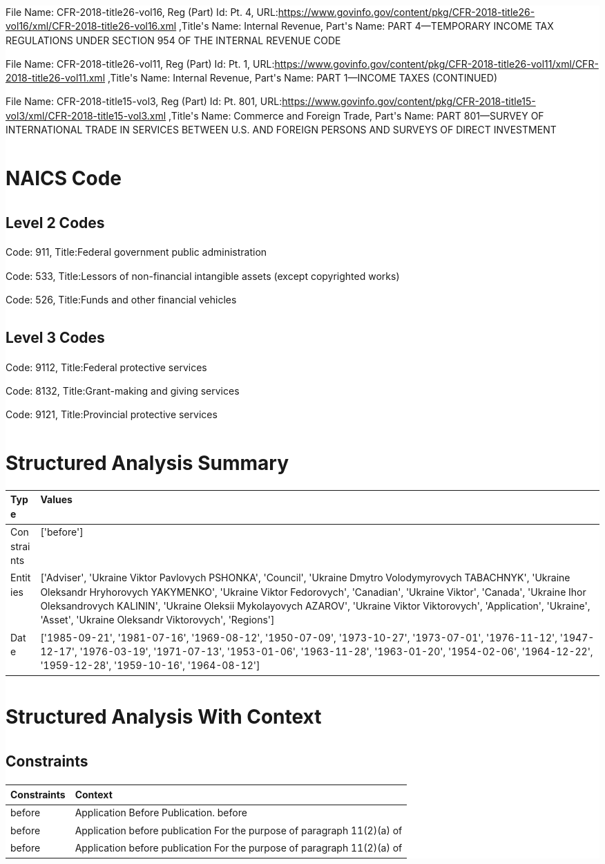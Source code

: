 File Name: CFR-2018-title26-vol16, Reg (Part) Id: Pt. 4, URL:https://www.govinfo.gov/content/pkg/CFR-2018-title26-vol16/xml/CFR-2018-title26-vol16.xml
,Title's Name: Internal Revenue, Part's Name: PART 4—TEMPORARY INCOME TAX REGULATIONS UNDER SECTION 954 OF THE INTERNAL REVENUE CODE

File Name: CFR-2018-title26-vol11, Reg (Part) Id: Pt. 1, URL:https://www.govinfo.gov/content/pkg/CFR-2018-title26-vol11/xml/CFR-2018-title26-vol11.xml
,Title's Name: Internal Revenue, Part's Name: PART 1—INCOME TAXES (CONTINUED)

File Name: CFR-2018-title15-vol3, Reg (Part) Id: Pt. 801, URL:https://www.govinfo.gov/content/pkg/CFR-2018-title15-vol3/xml/CFR-2018-title15-vol3.xml
,Title's Name: Commerce and Foreign Trade, Part's Name: PART 801—SURVEY OF INTERNATIONAL TRADE IN SERVICES BETWEEN U.S. AND FOREIGN PERSONS AND SURVEYS OF DIRECT INVESTMENT




# NAICS Code
## Level 2 Codes
Code: 911, Title:Federal government public administration

Code: 533, Title:Lessors of non-financial intangible assets (except copyrighted works)

Code: 526, Title:Funds and other financial vehicles




## Level 3 Codes
Code: 9112, Title:Federal protective services

Code: 8132, Title:Grant-making and giving services

Code: 9121, Title:Provincial protective services







# Structured Analysis Summary
| Type        | Values                                                                                                                                                                                                                                                                                                                                                                                                           |
|:------------|:-----------------------------------------------------------------------------------------------------------------------------------------------------------------------------------------------------------------------------------------------------------------------------------------------------------------------------------------------------------------------------------------------------------------|
| Constraints | ['before']                                                                                                                                                                                                                                                                                                                                                                                                       |
| Entities    | ['Adviser', 'Ukraine Viktor Pavlovych PSHONKA', 'Council', 'Ukraine Dmytro Volodymyrovych TABACHNYK', 'Ukraine Oleksandr Hryhorovych YAKYMENKO', 'Ukraine Viktor Fedorovych', 'Canadian', 'Ukraine Viktor', 'Canada', 'Ukraine Ihor Oleksandrovych KALININ', 'Ukraine Oleksii Mykolayovych AZAROV', 'Ukraine Viktor Viktorovych', 'Application', 'Ukraine', 'Asset', 'Ukraine Oleksandr Viktorovych', 'Regions'] |
| Date        | ['1985-09-21', '1981-07-16', '1969-08-12', '1950-07-09', '1973-10-27', '1973-07-01', '1976-11-12', '1947-12-17', '1976-03-19', '1971-07-13', '1953-01-06', '1963-11-28', '1963-01-20', '1954-02-06', '1964-12-22', '1959-12-28', '1959-10-16', '1964-08-12']                                                                                                                                                     |


# Structured Analysis With Context
 


## Constraints
| Constraints   | Context                                                                  |
|:--------------|:-------------------------------------------------------------------------|
| before        | Application Before Publication. before                                   |
| before        | Application  before publication For the purpose of paragraph 11(2)(a) of |
| before        | Application  before publication For the purpose of paragraph 11(2)(a) of |

